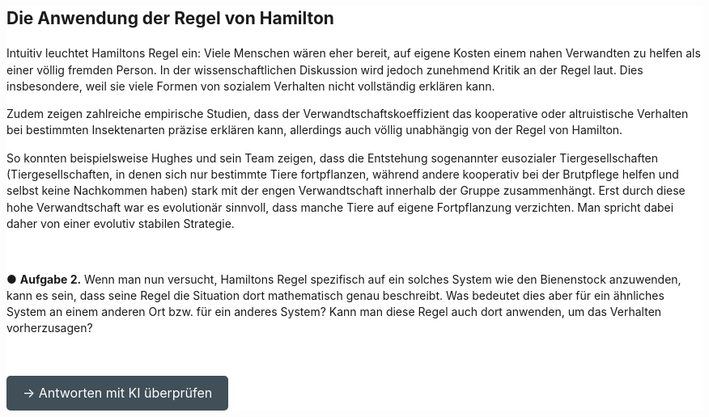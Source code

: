 ## Die Anwendung der Regel von Hamilton

Intuitiv leuchtet Hamiltons Regel ein: Viele Menschen wären eher bereit, auf eigene Kosten einem nahen Verwandten zu helfen als einer völlig fremden Person. In der wissenschaftlichen Diskussion wird jedoch zunehmend Kritik an der Regel laut. Dies insbesondere, weil sie viele Formen von sozialem Verhalten nicht vollständig erklären kann.

Zudem zeigen zahlreiche empirische Studien, dass der Verwandtschaftskoeffizient das kooperative oder altruistische Verhalten bei bestimmten Insektenarten präzise erklären kann, allerdings auch völlig unabhängig von der Regel von Hamilton. 

So konnten beispielsweise Hughes und sein Team zeigen, dass die Entstehung sogenannter eusozialer Tiergesellschaften (Tiergesellschaften, in denen sich nur bestimmte Tiere fortpflanzen, während andere kooperativ bei der Brutpflege helfen und selbst keine Nachkommen haben) stark mit der engen Verwandtschaft innerhalb der Gruppe zusammenhängt. Erst durch diese hohe Verwandtschaft war es evolutionär sinnvoll, dass manche Tiere auf eigene Fortpflanzung verzichten. Man spricht dabei daher von einer evolutiv stabilen Strategie. 

<br>

● **Aufgabe 2.** Wenn man nun versucht, Hamiltons Regel spezifisch auf ein solches System wie den Bienenstock anzuwenden, kann es sein, dass seine Regel die Situation dort mathematisch genau beschreibt. Was bedeutet dies aber für ein ähnliches System an einem anderen Ort bzw. für ein anderes System? Kann man diese Regel auch dort anwenden, um das Verhalten vorherzusagen?

<br>

<a href="javascript:void(0);" onclick="toggleIframe2()" style="
  display: inline-block;
  padding: 10px 20px;
  font-size: 16px;
  background-color: #404f58;
  color: white;
  border-radius: 5px;
  text-decoration: none;
">→ Antworten mit KI überprüfen</a>

<div id="iframe-container2" style="display: none; margin-top: 10px;">
  <iframe src="https://stobler.shinyapps.io/verhaltensbiologie" width="100%" height="600px" style="border: 1px solid #ccc;"></iframe>
</div>


<script>
  function toggleIframe2() {
    var container = document.getElementById("iframe-container2");
    if (container.style.display === "none") {
      container.style.display = "block";
    } else {
      container.style.display = "none";
    }
  }
</script>

